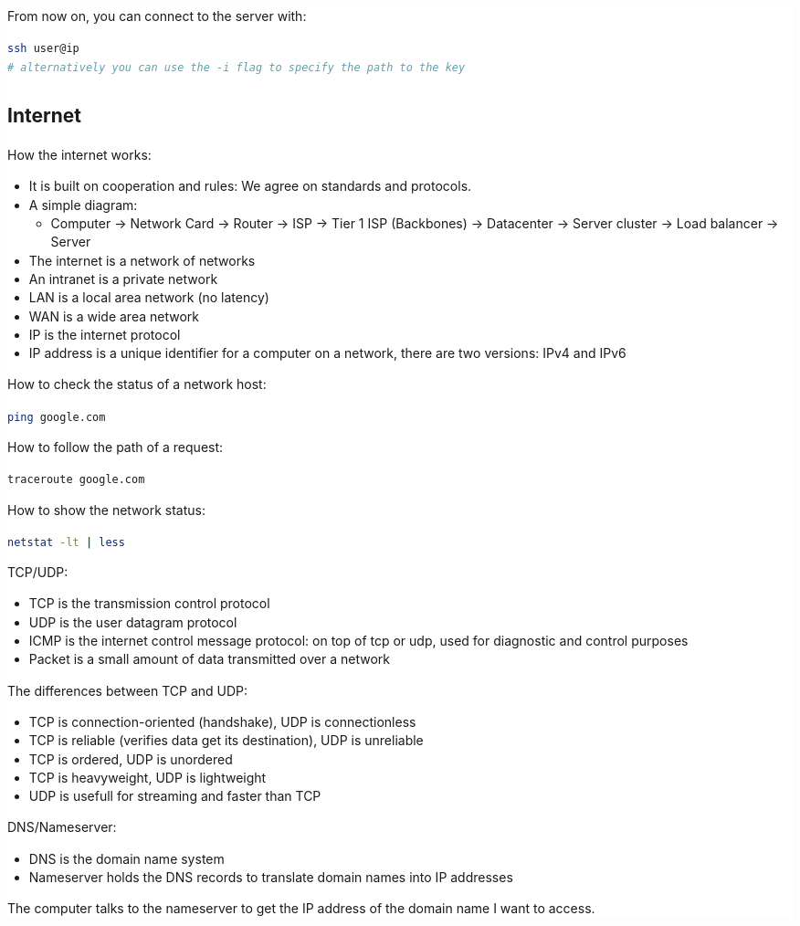 From now on, you can connect to the server with:
```bash
ssh user@ip
# alternatively you can use the -i flag to specify the path to the key
```

## Internet

How the internet works:

- It is built on cooperation and rules: We agree on standards and protocols.
- A simple diagram: 
    - Computer -> Network Card -> Router -> ISP -> Tier 1 ISP (Backbones) -> Datacenter -> Server cluster -> Load balancer -> Server
- The internet is a network of networks
- An intranet is a private network
- LAN is a local area network (no latency)
- WAN is a wide area network
- IP is the internet protocol
- IP address is a unique identifier for a computer on a network, there are two versions: IPv4 and IPv6

How to check the status of a network host:
```bash
ping google.com
```
How to follow the path of a request:
```bash
traceroute google.com
```
How to show the network status:
```bash
netstat -lt | less
```

TCP/UDP:  

- TCP is the transmission control protocol
- UDP is the user datagram protocol
- ICMP is the internet control message protocol: on top of tcp or udp, used for diagnostic and control purposes
- Packet is a small amount of data transmitted over a network

The differences between TCP and UDP:
- TCP is connection-oriented (handshake), UDP is connectionless
- TCP is reliable (verifies data get its destination), UDP is unreliable
- TCP is ordered, UDP is unordered
- TCP is heavyweight, UDP is lightweight
- UDP is usefull for streaming and faster than TCP

DNS/Nameserver:

- DNS is the domain name system
- Nameserver holds the DNS records to translate domain names into IP addresses

The computer talks to the nameserver to get the IP address of the domain name I want to access.
